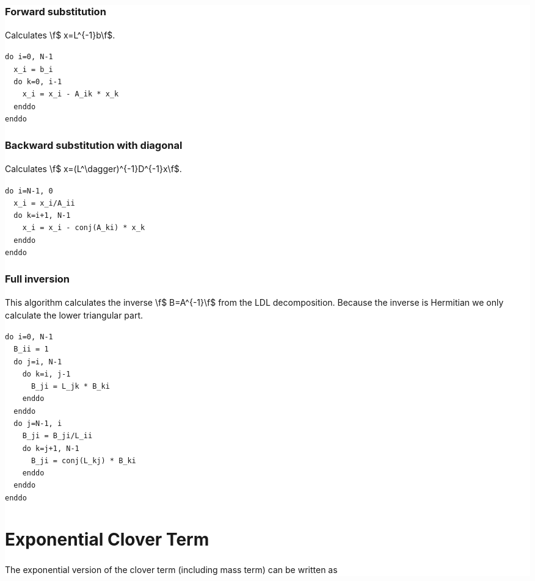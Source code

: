 ### Forward substitution

Calculates \f$ x=L^{-1}b\f$.

```
do i=0, N-1
  x_i = b_i
  do k=0, i-1
    x_i = x_i - A_ik * x_k
  enddo
enddo
```

### Backward substitution with diagonal

Calculates \f$ x=(L^\dagger)^{-1}D^{-1}x\f$.

```
do i=N-1, 0
  x_i = x_i/A_ii
  do k=i+1, N-1
    x_i = x_i - conj(A_ki) * x_k
  enddo
enddo
```

### Full inversion

This algorithm calculates the inverse \f$ B=A^{-1}\f$ from the LDL decomposition.
Because the inverse is Hermitian we only calculate the lower triangular part.

```
do i=0, N-1
  B_ii = 1
  do j=i, N-1
    do k=i, j-1
      B_ji = L_jk * B_ki
    enddo
  enddo
  do j=N-1, i
    B_ji = B_ji/L_ii
    do k=j+1, N-1
      B_ji = conj(L_kj) * B_ki
    enddo
  enddo
enddo
```


# Exponential Clover Term

The exponential version of the clover term (including mass term) can be
written as
